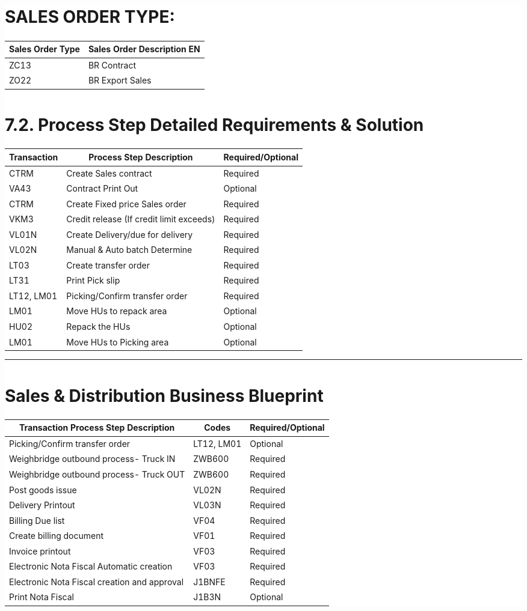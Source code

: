 # SALES ORDER TYPE:

|Sales Order Type|Sales Order Description EN|
|---|---|
|ZC13|BR Contract|
|ZO22|BR Export Sales|

# 7.2. Process Step Detailed Requirements & Solution

|Transaction|Process Step Description|Required/Optional|
|---|---|---|
|CTRM|Create Sales contract|Required|
|VA43|Contract Print Out|Optional|
|CTRM|Create Fixed price Sales order|Required|
|VKM3|Credit release (If credit limit exceeds)|Required|
|VL01N|Create Delivery/due for delivery|Required|
|VL02N|Manual & Auto batch Determine|Required|
|LT03|Create transfer order|Required|
|LT31|Print Pick slip|Required|
|LT12, LM01|Picking/Confirm transfer order|Required|
|LM01|Move HUs to repack area|Optional|
|HU02|Repack the HUs|Optional|
|LM01|Move HUs to Picking area|Optional|
---
# Sales & Distribution Business Blueprint

|Transaction Process Step Description|Codes|Required/Optional|
|---|---|---|
|Picking/Confirm transfer order|LT12, LM01|Optional|
|Weighbridge outbound process- Truck IN|ZWB600|Required|
|Weighbridge outbound process- Truck OUT|ZWB600|Required|
|Post goods issue|VL02N|Required|
|Delivery Printout|VL03N|Required|
|Billing Due list|VF04|Required|
|Create billing document|VF01|Required|
|Invoice printout|VF03|Required|
|Electronic Nota Fiscal Automatic creation|VF03|Required|
|Electronic Nota Fiscal creation and approval|J1BNFE|Required|
|Print Nota Fiscal|J1B3N|Optional|
